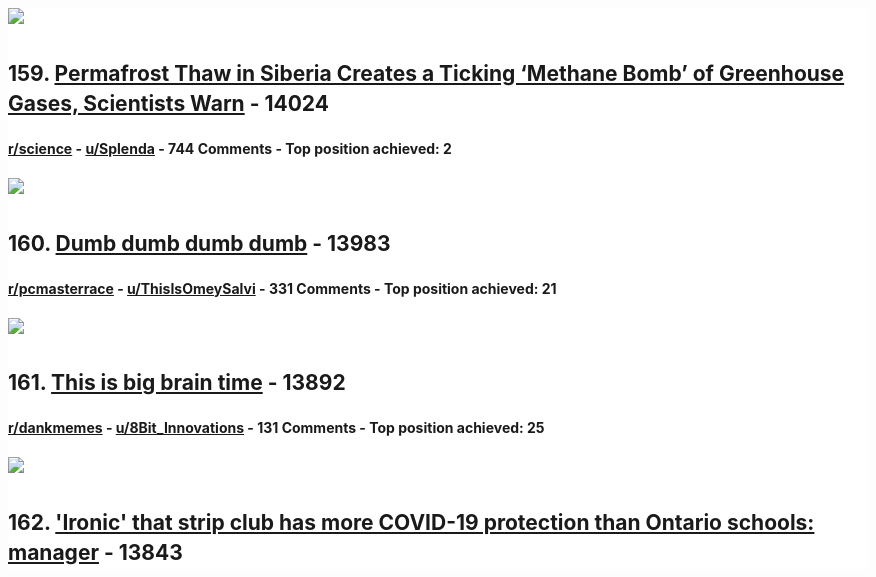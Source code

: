 <a href="https://www.change.org/p/united-states-department-of-the-treasury-secretary-of-the-treasury-janet-yellen-needs-to-resign-or-recuse-herself-due-to-conflict-of-interest?utm_content=cl_sharecopy_27100013_en-US%3A3&amp;recruiter=198918421&amp;recruited_by_id=90b209d0-86e4-11e4-ab02-09408228be00&amp;utm_source=share_petition&amp;utm_medium=copylink&amp;utm_campaign=psf_combo_share_initial"><img src="https://b.thumbs.redditmedia.com/V2zsO2xRgPuiIxaplkrA5UY6ysV90EWgxBbY4DVjd8M.jpg"></img></a>

## 159. [Permafrost Thaw in Siberia Creates a Ticking ‘Methane Bomb’ of Greenhouse Gases, Scientists Warn](http://reddit.com/r/science/comments/p0q8jz/permafrost_thaw_in_siberia_creates_a_ticking/) - 14024
#### [r/science](http://reddit.com/r/science) - [u/Splenda](http://reddit.com/u/Splenda) - 744 Comments - Top position achieved: 2

<a href="https://www.smithsonianmag.com/smart-news/ticking-timebomb-siberia-thawing-permafrost-releases-more-methane-180978381/"><img src="https://b.thumbs.redditmedia.com/1xil7dM5McOcLMSHQLm0NUQaJ-JblFGBHgtXiJDqa_g.jpg"></img></a>

## 160. [Dumb dumb dumb dumb](http://reddit.com/r/pcmasterrace/comments/p0b4wp/dumb_dumb_dumb_dumb/) - 13983
#### [r/pcmasterrace](http://reddit.com/r/pcmasterrace) - [u/ThisIsOmeySalvi](http://reddit.com/u/ThisIsOmeySalvi) - 331 Comments - Top position achieved: 21

<a href="https://i.redd.it/slnhu0epj3g71.jpg"><img src="https://b.thumbs.redditmedia.com/LyymucCezmqqoVjgV115dEXrQ4_j3i4AlPwC5FLdObE.jpg"></img></a>

## 161. [This is big brain time](http://reddit.com/r/dankmemes/comments/p0mwob/this_is_big_brain_time/) - 13892
#### [r/dankmemes](http://reddit.com/r/dankmemes) - [u/8Bit_Innovations](http://reddit.com/u/8Bit_Innovations) - 131 Comments - Top position achieved: 25

<a href="https://i.redd.it/pc5ce4dp77g71.jpg"><img src="https://a.thumbs.redditmedia.com/1O8Cr0qJ8PWNU6S4_9Hz8u2eMD-iLxK3mlTfhi-TP60.jpg"></img></a>

## 162. ['Ironic' that strip club has more COVID-19 protection than Ontario schools: manager](http://reddit.com/r/worldnews/comments/p0ragj/ironic_that_strip_club_has_more_covid19/) - 13843
